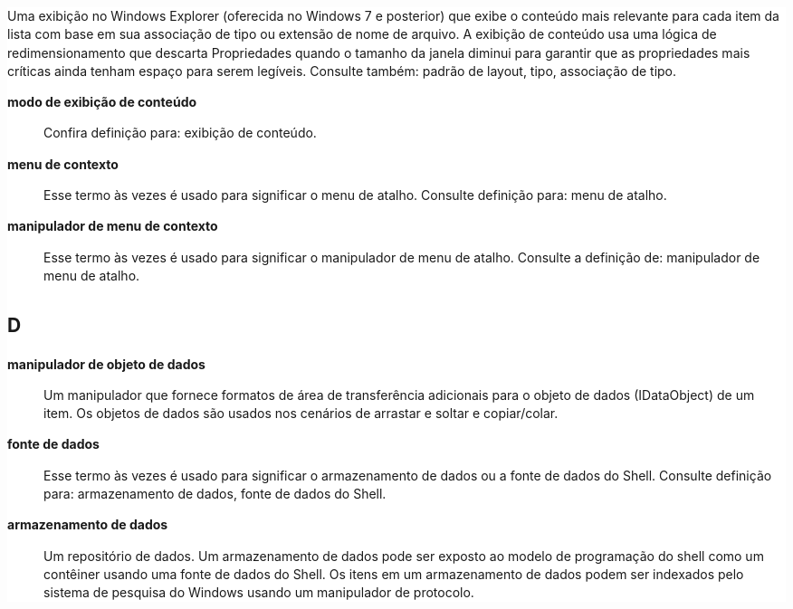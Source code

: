 Uma exibição no Windows Explorer (oferecida no Windows 7 e posterior) que exibe o conteúdo mais relevante para cada item da lista com base em sua associação de tipo ou extensão de nome de arquivo. A exibição de conteúdo usa uma lógica de redimensionamento que descarta Propriedades quando o tamanho da janela diminui para garantir que as propriedades mais críticas ainda tenham espaço para serem legíveis. Consulte também: padrão de layout, tipo, associação de tipo.

</dd> <dt>

**modo de exibição de conteúdo**
</dt> <dd>

Confira definição para: exibição de conteúdo.

</dd> <dt>

**menu de contexto**
</dt> <dd>

Esse termo às vezes é usado para significar o menu de atalho. Consulte definição para: menu de atalho.

</dd> <dt>

**manipulador de menu de contexto**
</dt> <dd>

Esse termo às vezes é usado para significar o manipulador de menu de atalho. Consulte a definição de: manipulador de menu de atalho.

</dd> </dl>

## <a name="d"></a>D

<dl> <dt>

**manipulador de objeto de dados**
</dt> <dd>

Um manipulador que fornece formatos de área de transferência adicionais para o objeto de dados (IDataObject) de um item. Os objetos de dados são usados nos cenários de arrastar e soltar e copiar/colar.

</dd> <dt>

**fonte de dados**
</dt> <dd>

Esse termo às vezes é usado para significar o armazenamento de dados ou a fonte de dados do Shell. Consulte definição para: armazenamento de dados, fonte de dados do Shell.

</dd> <dt>

**armazenamento de dados**
</dt> <dd>

Um repositório de dados. Um armazenamento de dados pode ser exposto ao modelo de programação do shell como um contêiner usando uma fonte de dados do Shell. Os itens em um armazenamento de dados podem ser indexados pelo sistema de pesquisa do Windows usando um manipulador de protocolo.
